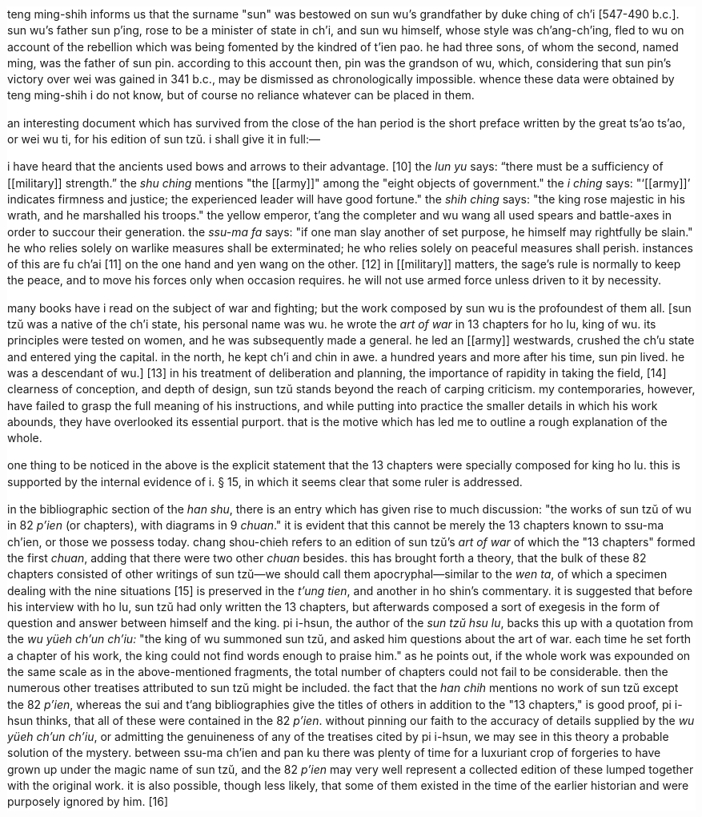 teng ming-shih informs us that the surname "sun" was bestowed on sun wu’s grandfather by duke ching of ch’i [547-490 b.c.]. sun wu’s father sun p’ing, rose to be a minister of state in ch’i, and sun wu himself, whose style was ch’ang-ch’ing, fled to wu on account of the rebellion which was being fomented by the kindred of t’ien pao. he had three  sons, of whom the second, named ming, was the father of sun pin. according to this account then, pin was the grandson of wu, which, considering that sun pin’s victory over wei was gained in 341 b.c., may be dismissed as chronologically impossible. whence these data were obtained by teng ming-shih i do not know, but of course no reliance whatever can be placed in them.

an interesting document which has survived from the close of the han period is the short preface written by the great ts’ao ts’ao, or wei wu ti, for his edition of sun tzŭ. i shall give it in full:—


i have heard that the ancients used bows and arrows to their advantage. [10] the _lun yu_ says: “there must be a sufficiency of [[military]] strength.” the _shu ching_ mentions "the [[army]]" among the "eight objects of government." the _i ching_ says: "‘[[army]]’ indicates firmness and justice; the experienced leader will have good fortune." the _shih ching_ says: "the king rose majestic in his wrath, and he marshalled his troops." the yellow emperor, t’ang the completer and wu wang all used spears and battle-axes in order to succour their generation. the _ssu-ma fa_ says: "if one man slay another of set purpose, he himself may rightfully be slain." he who relies solely on warlike measures shall be exterminated; he who relies solely on peaceful measures shall perish. instances of this are fu ch’ai [11] on the one hand and yen wang on the other. [12] in [[military]] matters, the sage’s rule is normally to keep the peace, and to move his forces only when occasion requires. he will not use armed force unless driven to it by necessity.

many books have i read on the subject of war and fighting; but the work composed by sun wu is the profoundest of them all. [sun tzŭ was a native of the ch’i state, his personal name was wu. he wrote the _art of war_ in 13 chapters for ho lu, king of wu. its principles were tested on women, and he was subsequently made a general. he led an [[army]] westwards, crushed the ch’u state and entered ying the capital. in the north, he kept ch’i and chin in awe. a hundred years and more after his time, sun pin lived. he was a descendant of wu.] [13] in his treatment of deliberation and planning, the importance of rapidity in taking the field, [14] clearness of conception, and depth of design, sun tzŭ stands beyond the reach of carping criticism. my contemporaries, however, have failed to grasp the full meaning of his instructions, and while putting into practice the smaller details in which his work abounds, they have overlooked its essential purport. that is the motive which has led me to outline a rough explanation of the whole.

one thing to be noticed in the above is the explicit statement that the 13 chapters were specially composed for king ho lu. this is supported by the internal evidence of i. § 15, in which it seems clear that some ruler is addressed.

in the bibliographic section of the _han shu_, there is an entry which has given rise to much discussion: "the works of sun tzŭ of wu in 82 _p’ien_ (or chapters), with diagrams in 9 _chuan_." it is evident that this cannot be merely the 13 chapters known to ssu-ma ch’ien, or those we possess today. chang shou-chieh refers to an edition of sun tzŭ’s _art of war_ of which the "13 chapters" formed the first _chuan_, adding that there were two other _chuan_ besides. this has brought forth a theory, that the bulk of these 82 chapters consisted of other writings of sun tzŭ—we should call them apocryphal—similar to the _wen ta_, of which a specimen dealing with the nine situations [15] is preserved in the _t’ung tien_, and another in ho shin’s commentary. it is suggested that before his interview with ho lu, sun tzŭ had only written the 13 chapters, but afterwards composed a sort of exegesis in the form of question and answer between himself and the king. pi i-hsun, the author of the _sun tzŭ hsu lu_, backs this up with a quotation from the _wu yüeh ch’un ch’iu:_ "the king of wu summoned sun tzŭ, and asked him questions about the art of war. each time he set forth a chapter of his work, the king could not find words enough to praise him." as he points out, if the whole work was expounded on the same scale as in the above-mentioned fragments, the total number of chapters could not fail to be considerable. then the numerous other treatises attributed to sun tzŭ might be included. the fact that the _han chih_ mentions no work of sun tzŭ except the 82 _p’ien_, whereas the sui and t’ang bibliographies give the titles of others in addition to the "13 chapters," is good proof, pi i-hsun thinks, that all of these were contained in the 82 _p’ien_. without pinning our faith to the accuracy of details supplied by the _wu yüeh ch’un ch’iu_, or admitting the genuineness of any of the treatises cited by pi i-hsun, we may see in this theory a probable solution of the mystery. between ssu-ma ch’ien and pan ku there was plenty of time for a luxuriant crop of forgeries to have grown up under the magic name of sun tzŭ, and the 82 _p’ien_ may very well represent a collected edition of these lumped together with the original work. it is also possible, though less likely, that some of them existed in the time of the earlier historian and were purposely ignored by him. [16]
